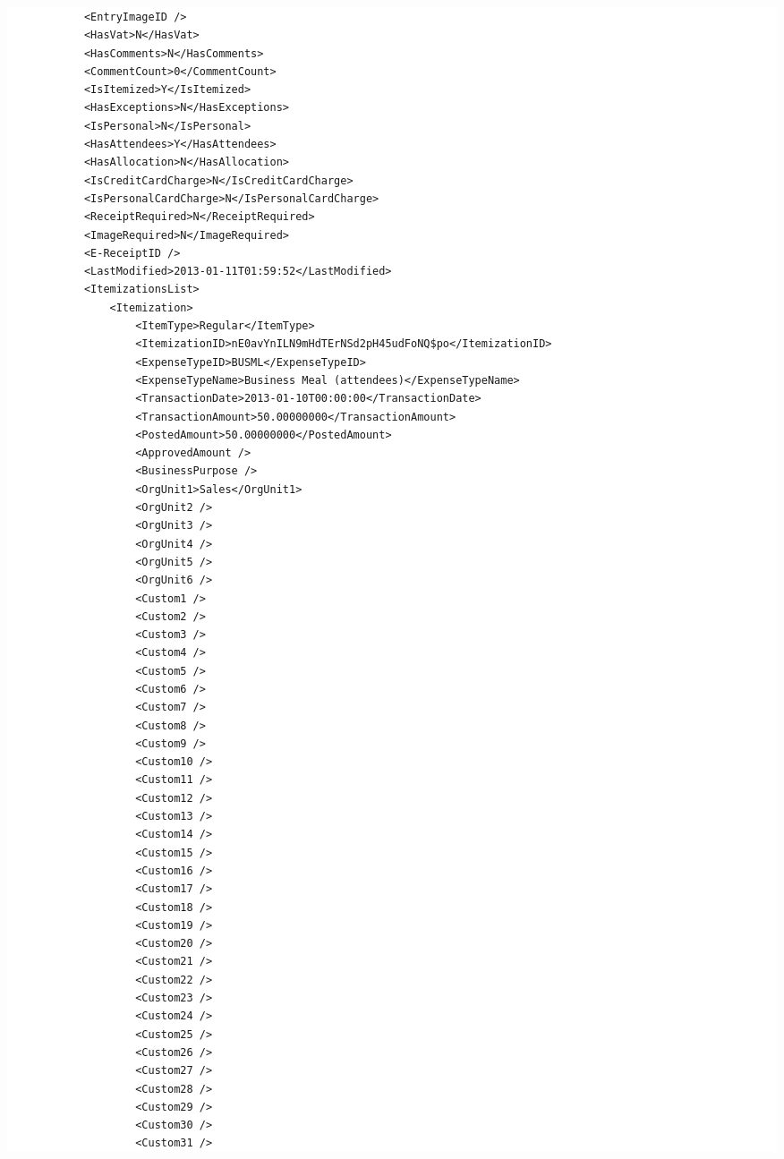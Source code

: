 ```
            <EntryImageID />
            <HasVat>N</HasVat>
            <HasComments>N</HasComments>
            <CommentCount>0</CommentCount>
            <IsItemized>Y</IsItemized>
            <HasExceptions>N</HasExceptions>
            <IsPersonal>N</IsPersonal>
            <HasAttendees>Y</HasAttendees>
            <HasAllocation>N</HasAllocation>
            <IsCreditCardCharge>N</IsCreditCardCharge>
            <IsPersonalCardCharge>N</IsPersonalCardCharge>
            <ReceiptRequired>N</ReceiptRequired>
            <ImageRequired>N</ImageRequired>
            <E-ReceiptID />
            <LastModified>2013-01-11T01:59:52</LastModified>
            <ItemizationsList>
                <Itemization>
                    <ItemType>Regular</ItemType>
                    <ItemizationID>nE0avYnILN9mHdTErNSd2pH45udFoNQ$po</ItemizationID>
                    <ExpenseTypeID>BUSML</ExpenseTypeID>
                    <ExpenseTypeName>Business Meal (attendees)</ExpenseTypeName>
                    <TransactionDate>2013-01-10T00:00:00</TransactionDate>
                    <TransactionAmount>50.00000000</TransactionAmount>
                    <PostedAmount>50.00000000</PostedAmount>
                    <ApprovedAmount />
                    <BusinessPurpose />
                    <OrgUnit1>Sales</OrgUnit1>
                    <OrgUnit2 />
                    <OrgUnit3 />
                    <OrgUnit4 />
                    <OrgUnit5 />
                    <OrgUnit6 />
                    <Custom1 />
                    <Custom2 />
                    <Custom3 />
                    <Custom4 />
                    <Custom5 />
                    <Custom6 />
                    <Custom7 />
                    <Custom8 />
                    <Custom9 />
                    <Custom10 />
                    <Custom11 />
                    <Custom12 />
                    <Custom13 />
                    <Custom14 />
                    <Custom15 />
                    <Custom16 />
                    <Custom17 />
                    <Custom18 />
                    <Custom19 />
                    <Custom20 />
                    <Custom21 />
                    <Custom22 />
                    <Custom23 />
                    <Custom24 />
                    <Custom25 />
                    <Custom26 />
                    <Custom27 />
                    <Custom28 />
                    <Custom29 />
                    <Custom30 />
                    <Custom31 />
```